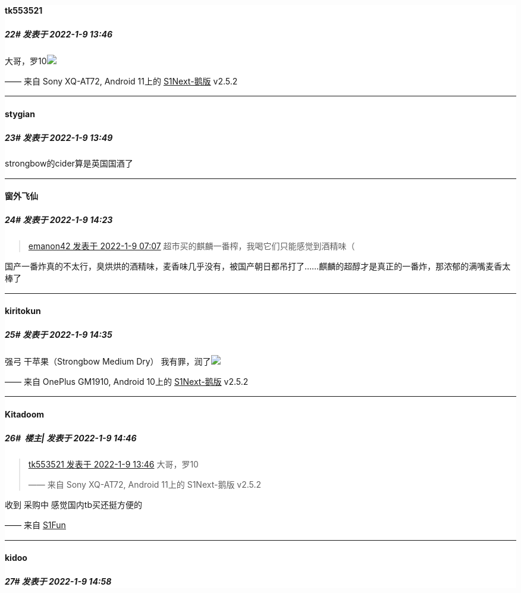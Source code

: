 ####  tk553521  
##### 22#       发表于 2022-1-9 13:46

大哥，罗10<img src="https://static.saraba1st.com/image/smiley/face2017/067.png" referrerpolicy="no-referrer">

—— 来自 Sony XQ-AT72, Android 11上的 [S1Next-鹅版](https://github.com/ykrank/S1-Next/releases) v2.5.2

*****

####  stygian  
##### 23#       发表于 2022-1-9 13:49

strongbow的cider算是英国国酒了

*****

####  窗外飞仙  
##### 24#       发表于 2022-1-9 14:23

<blockquote><a href="httphttps://bbs.saraba1st.com/2b/forum.php?mod=redirect&amp;goto=findpost&amp;pid=54218274&amp;ptid=2046424" target="_blank">emanon42 发表于 2022-1-9 07:07</a>
超市买的麒麟一番榨，我喝它们只能感觉到酒精味（</blockquote>
国产一番炸真的不太行，臭烘烘的酒精味，麦香味几乎没有，被国产朝日都吊打了……麒麟的超醇才是真正的一番炸，那浓郁的满嘴麦香太棒了

*****

####  kiritokun  
##### 25#       发表于 2022-1-9 14:35

强弓 干苹果（Strongbow Medium Dry）
我有罪，润了<img src="https://static.saraba1st.com/image/smiley/face2017/037.png" referrerpolicy="no-referrer">

—— 来自 OnePlus GM1910, Android 10上的 [S1Next-鹅版](https://github.com/ykrank/S1-Next/releases) v2.5.2

*****

####  Kitadoom  
##### 26#         楼主| 发表于 2022-1-9 14:46

<blockquote><a href="httphttps://bbs.saraba1st.com/2b/forum.php?mod=redirect&amp;goto=findpost&amp;pid=54221259&amp;ptid=2046424" target="_blank">tk553521 发表于 2022-1-9 13:46</a>
大哥，罗10

—— 来自 Sony XQ-AT72, Android 11上的 S1Next-鹅版 v2.5.2</blockquote>
收到 采购中
感觉国内tb买还挺方便的

—— 来自 [S1Fun](https://s1fun.koalcat.com)

*****

####  kidoo  
##### 27#       发表于 2022-1-9 14:58
